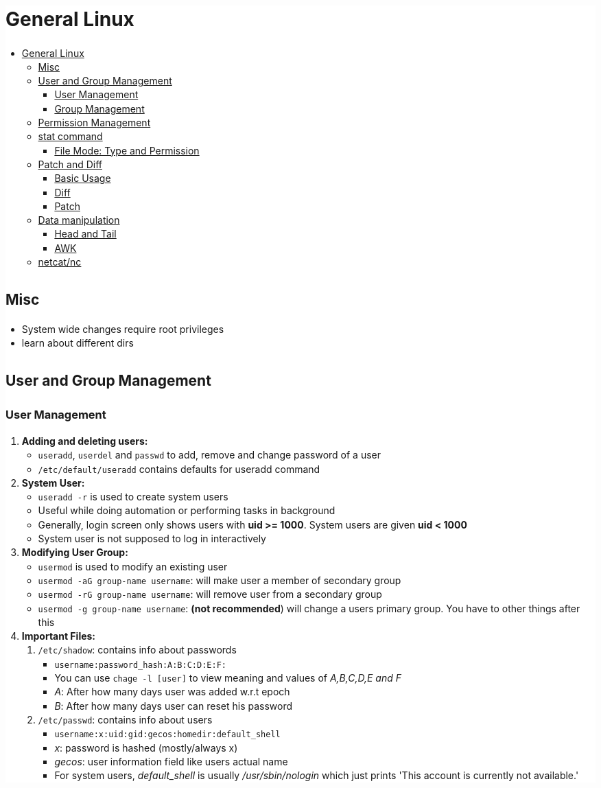 # General Linux

- [General Linux](#general-linux)
  - [Misc](#misc)
  - [User and Group Management](#user-and-group-management)
    - [User Management](#user-management)
    - [Group Management](#group-management)
  - [Permission Management](#permission-management)
  - [stat command](#stat-command)
    - [File Mode: Type and Permission](#file-mode-type-and-permission)
  - [Patch and Diff](#patch-and-diff)
    - [Basic Usage](#basic-usage)
    - [Diff](#diff)
    - [Patch](#patch)
  - [Data manipulation](#data-manipulation)
    - [Head and Tail](#head-and-tail)
    - [AWK](#awk)
  - [netcat/nc](#netcatnc)

## Misc

- System wide changes require root privileges
- learn about different dirs

## User and Group Management

### User Management

1. **Adding and deleting users:**
   - `useradd`, `userdel` and `passwd` to add, remove and change password of a user
   - `/etc/default/useradd` contains defaults for useradd command
2. **System User:**
   - `useradd -r` is used to create system users
   - Useful while doing automation or performing tasks in background
   - Generally, login screen only shows users with **uid >= 1000**. System users are given **uid < 1000**
   - System user is not supposed to log in interactively
3. **Modifying User Group:**
   - `usermod` is used to modify an existing user
   - `usermod -aG group-name username`: will make user a member of secondary group
   - `usermod -rG group-name username`: will remove user from a secondary group
   - `usermod -g group-name username`: **(not recommended**) will change a users primary group. You have to other things after this
4. **Important Files:**
   1. `/etc/shadow`: contains info about passwords
      - `username:password_hash:A:B:C:D:E:F:`
      - You can use `chage -l [user]` to view meaning and values of _A,B,C,D,E and F_
      - _A_: After how many days user was added w.r.t epoch
      - _B_: After how many days user can reset his password
   2. `/etc/passwd`: contains info about users
      - `username:x:uid:gid:gecos:homedir:default_shell`
      - _x_: password is hashed (mostly/always x)
      - _gecos_: user information field like users actual name
      - For system users, _default_shell_ is usually _/usr/sbin/nologin_ which just prints 'This account is currently not available.'

